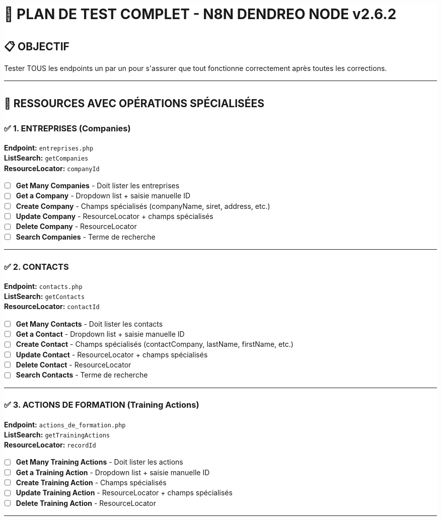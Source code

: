 # 🧪 PLAN DE TEST COMPLET - N8N DENDREO NODE v2.6.2

## 📋 OBJECTIF
Tester TOUS les endpoints un par un pour s'assurer que tout fonctionne correctement après toutes les corrections.

---

## 🎯 RESSOURCES AVEC OPÉRATIONS SPÉCIALISÉES

### ✅ 1. ENTREPRISES (Companies)
**Endpoint:** `entreprises.php`  
**ListSearch:** `getCompanies`  
**ResourceLocator:** `companyId`

- [ ] **Get Many Companies** - Doit lister les entreprises
- [ ] **Get a Company** - Dropdown list + saisie manuelle ID
- [ ] **Create Company** - Champs spécialisés (companyName, siret, address, etc.)
- [ ] **Update Company** - ResourceLocator + champs spécialisés
- [ ] **Delete Company** - ResourceLocator
- [ ] **Search Companies** - Terme de recherche

---

### ✅ 2. CONTACTS
**Endpoint:** `contacts.php`  
**ListSearch:** `getContacts`  
**ResourceLocator:** `contactId`

- [ ] **Get Many Contacts** - Doit lister les contacts
- [ ] **Get a Contact** - Dropdown list + saisie manuelle ID
- [ ] **Create Contact** - Champs spécialisés (contactCompany, lastName, firstName, etc.)
- [ ] **Update Contact** - ResourceLocator + champs spécialisés
- [ ] **Delete Contact** - ResourceLocator
- [ ] **Search Contacts** - Terme de recherche

---

### ✅ 3. ACTIONS DE FORMATION (Training Actions)
**Endpoint:** `actions_de_formation.php`  
**ListSearch:** `getTrainingActions`  
**ResourceLocator:** `recordId`

- [ ] **Get Many Training Actions** - Doit lister les actions
- [ ] **Get a Training Action** - Dropdown list + saisie manuelle ID
- [ ] **Create Training Action** - Champs spécialisés
- [ ] **Update Training Action** - ResourceLocator + champs spécialisés
- [ ] **Delete Training Action** - ResourceLocator

---
